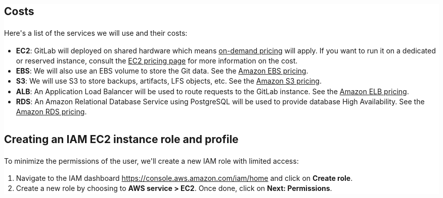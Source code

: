## Costs

Here's a list of the services we will use and their costs:

- **EC2**: GitLab will deployed on shared hardware which means
  [on-demand pricing](https://aws.amazon.com/ec2/pricing/on-demand)
  will apply. If you want to run it on a dedicated or reserved instance,
  consult the [EC2 pricing page](https://aws.amazon.com/ec2/pricing/) for more
  information on the cost.
- **EBS**: We will also use an EBS volume to store the Git data. See the
  [Amazon EBS pricing](https://aws.amazon.com/ebs/pricing/).
- **S3**: We will use S3 to store backups, artifacts, LFS objects, etc. See the
  [Amazon S3 pricing](https://aws.amazon.com/s3/pricing/).
- **ALB**: An Application Load Balancer will be used to route requests to the
  GitLab instance. See the [Amazon ELB pricing](https://aws.amazon.com/elasticloadbalancing/pricing/).
- **RDS**: An Amazon Relational Database Service using PostgreSQL will be used
  to provide database High Availability. See the
  [Amazon RDS pricing](https://aws.amazon.com/rds/postgresql/pricing/).

## Creating an IAM EC2 instance role and profile

To minimize the permissions of the user, we'll create a new IAM role with
limited access:

1. Navigate to the IAM dashboard https://console.aws.amazon.com/iam/home and
   click on **Create role**.
1. Create a new role by choosing to **AWS service > EC2**. Once done, click on
   **Next: Permissions**.
